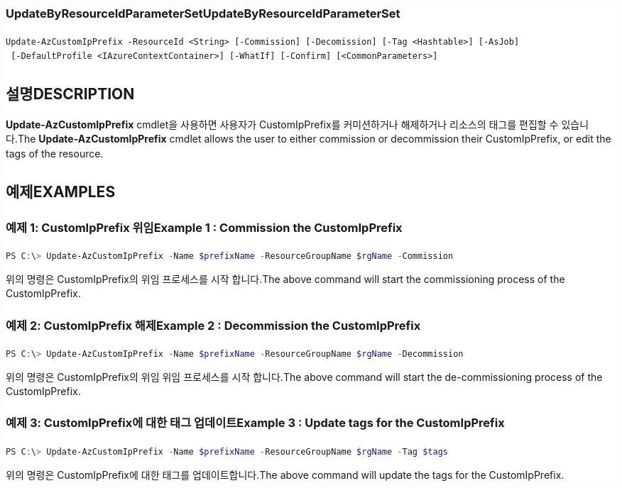 ### <span data-ttu-id="2f43f-107">UpdateByResourceIdParameterSet</span><span class="sxs-lookup"><span data-stu-id="2f43f-107">UpdateByResourceIdParameterSet</span></span>
```
Update-AzCustomIpPrefix -ResourceId <String> [-Commission] [-Decomission] [-Tag <Hashtable>] [-AsJob]
 [-DefaultProfile <IAzureContextContainer>] [-WhatIf] [-Confirm] [<CommonParameters>]
```

## <span data-ttu-id="2f43f-108">설명</span><span class="sxs-lookup"><span data-stu-id="2f43f-108">DESCRIPTION</span></span>
<span data-ttu-id="2f43f-109">**Update-AzCustomIpPrefix** cmdlet을 사용하면 사용자가 CustomIpPrefix를 커미션하거나 해제하거나 리소스의 태그를 편집할 수 있습니다.</span><span class="sxs-lookup"><span data-stu-id="2f43f-109">The **Update-AzCustomIpPrefix** cmdlet allows the user to either commission or decommission their CustomIpPrefix, or edit the tags of the resource.</span></span>

## <span data-ttu-id="2f43f-110">예제</span><span class="sxs-lookup"><span data-stu-id="2f43f-110">EXAMPLES</span></span>

### <span data-ttu-id="2f43f-111">예제 1: CustomIpPrefix 위임</span><span class="sxs-lookup"><span data-stu-id="2f43f-111">Example 1 : Commission the CustomIpPrefix</span></span>
```powershell
PS C:\> Update-AzCustomIpPrefix -Name $prefixName -ResourceGroupName $rgName -Commission
```

<span data-ttu-id="2f43f-112">위의 명령은 CustomIpPrefix의 위임 프로세스를 시작 합니다.</span><span class="sxs-lookup"><span data-stu-id="2f43f-112">The above command will start the commissioning process of the CustomIpPrefix.</span></span>

### <span data-ttu-id="2f43f-113">예제 2: CustomIpPrefix 해제</span><span class="sxs-lookup"><span data-stu-id="2f43f-113">Example 2 : Decommission the CustomIpPrefix</span></span>
```powershell
PS C:\> Update-AzCustomIpPrefix -Name $prefixName -ResourceGroupName $rgName -Decommission
```

<span data-ttu-id="2f43f-114">위의 명령은 CustomIpPrefix의 위임 위임 프로세스를 시작 합니다.</span><span class="sxs-lookup"><span data-stu-id="2f43f-114">The above command will start the de-commissioning process of the CustomIpPrefix.</span></span>

### <span data-ttu-id="2f43f-115">예제 3: CustomIpPrefix에 대한 태그 업데이트</span><span class="sxs-lookup"><span data-stu-id="2f43f-115">Example 3 : Update tags for the CustomIpPrefix</span></span>
```powershell
PS C:\> Update-AzCustomIpPrefix -Name $prefixName -ResourceGroupName $rgName -Tag $tags
```

<span data-ttu-id="2f43f-116">위의 명령은 CustomIpPrefix에 대한 태그를 업데이트합니다.</span><span class="sxs-lookup"><span data-stu-id="2f43f-116">The above command will update the tags for the CustomIpPrefix.</span></span>
